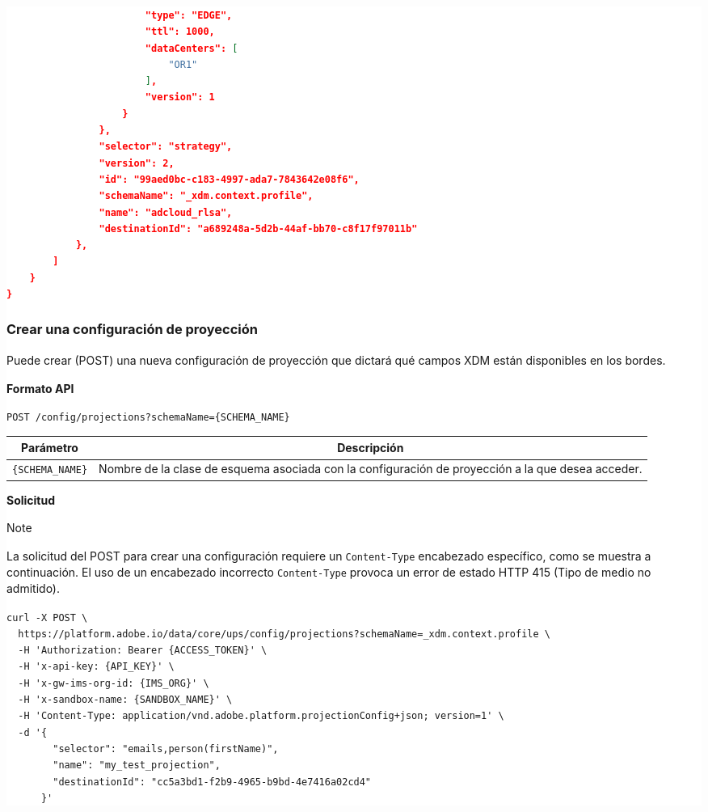 ```json
                        "type": "EDGE",
                        "ttl": 1000,
                        "dataCenters": [
                            "OR1"
                        ],
                        "version": 1
                    }
                },
                "selector": "strategy",
                "version": 2,
                "id": "99aed0bc-c183-4997-ada7-7843642e08f6",
                "schemaName": "_xdm.context.profile",
                "name": "adcloud_rlsa",
                "destinationId": "a689248a-5d2b-44af-bb70-c8f17f97011b"
            },
        ]
    }
}
```

### Crear una configuración de proyección

Puede crear (POST) una nueva configuración de proyección que dictará qué campos XDM están disponibles en los bordes.

**Formato API**

```http
POST /config/projections?schemaName={SCHEMA_NAME}
```

| Parámetro | Descripción |
|---|---|
| `{SCHEMA_NAME}` | Nombre de la clase de esquema asociada con la configuración de proyección a la que desea acceder. |

**Solicitud**

>[!NOTE]
>La solicitud del POST para crear una configuración requiere un `Content-Type` encabezado específico, como se muestra a continuación. El uso de un encabezado incorrecto `Content-Type` provoca un error de estado HTTP 415 (Tipo de medio no admitido).

```shell
curl -X POST \
  https://platform.adobe.io/data/core/ups/config/projections?schemaName=_xdm.context.profile \
  -H 'Authorization: Bearer {ACCESS_TOKEN}' \
  -H 'x-api-key: {API_KEY}' \
  -H 'x-gw-ims-org-id: {IMS_ORG}' \
  -H 'x-sandbox-name: {SANDBOX_NAME}' \
  -H 'Content-Type: application/vnd.adobe.platform.projectionConfig+json; version=1' \
  -d '{
        "selector": "emails,person(firstName)",
        "name": "my_test_projection",
        "destinationId": "cc5a3bd1-f2b9-4965-b9bd-4e7416a02cd4"
      }'
```
